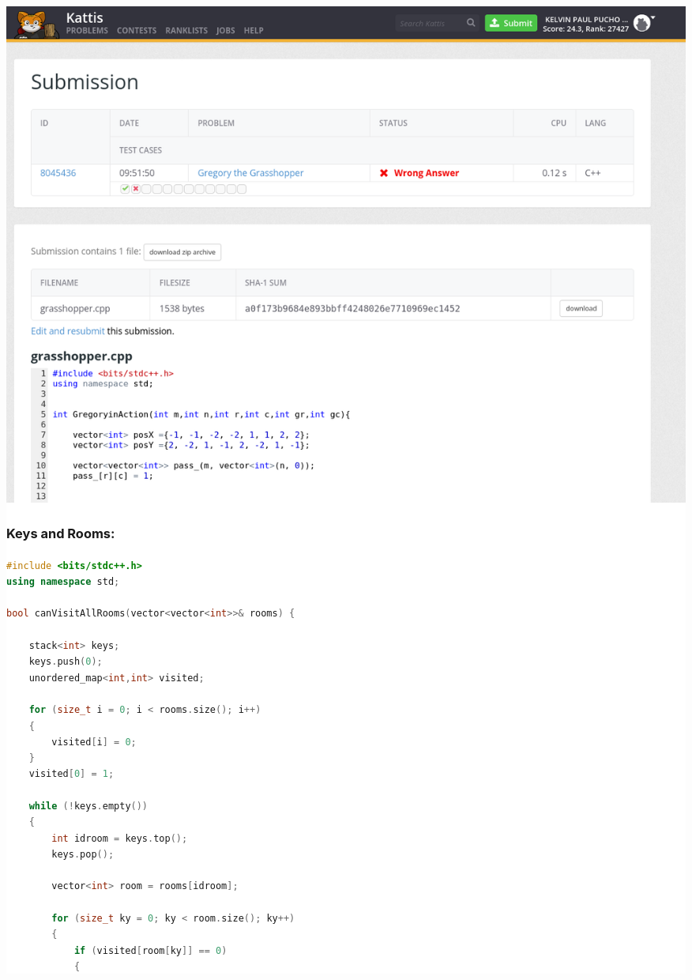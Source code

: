 <img src="./ejercicios_18-11-2021/Capturas/gregory.png" width="1000">
</div>


### Keys and Rooms:

```cpp 
#include <bits/stdc++.h>
using namespace std;

bool canVisitAllRooms(vector<vector<int>>& rooms) {

    stack<int> keys;
    keys.push(0);
    unordered_map<int,int> visited;

    for (size_t i = 0; i < rooms.size(); i++)
    {
        visited[i] = 0;
    }
    visited[0] = 1;

    while (!keys.empty())
    {
        int idroom = keys.top();
        keys.pop();

        vector<int> room = rooms[idroom];

        for (size_t ky = 0; ky < room.size(); ky++)
        {
            if (visited[room[ky]] == 0)
            {
```

[contributors-shield]: https://img.shields.io/github/contributors/github_username/repo_name.svg?style=for-the-badge
[contributors-url]: https://github.com/github_username/repo_name/graphs/contributors
[forks-shield]: https://img.shields.io/github/forks/github_username/repo_name.svg?style=for-the-badge
[forks-url]: https://github.com/github_username/repo_name/network/members
[stars-shield]: https://img.shields.io/github/stars/github_username/repo_name.svg?style=for-the-badge
[stars-url]: https://github.com/github_username/repo_name/stargazers
[issues-shield]: https://img.shields.io/github/issues/github_username/repo_name.svg?style=for-the-badge
[issues-url]: https://github.com/github_username/repo_name/issues
[license-shield]: https://img.shields.io/github/license/github_username/repo_name.svg?style=for-the-badge
[license-url]: https://github.com/github_username/repo_name/blob/master/LICENSE.txt
[linkedin-shield]: https://img.shields.io/badge/-LinkedIn-black.svg?style=for-the-badge&logo=linkedin&colorB=555
[linkedin-url]: https://linkedin.com/in/linkedin_username
[product-screenshot]: images/screenshot.png
